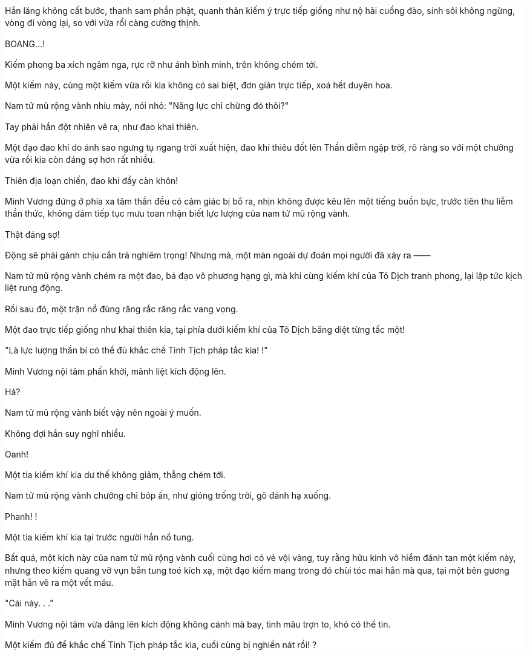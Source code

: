 Hắn lăng không cất bước, thanh sam phần phật, quanh thân kiếm ý trực tiếp giống như nộ hải cuồng đào, sinh sôi không ngừng, vòng đi vòng lại, so với vừa rồi càng cường thịnh.

BOANG...!

Kiếm phong ba xích ngâm nga, rực rỡ như ánh bình minh, trên không chém tới.

Một kiếm này, cùng một kiếm vừa rồi kia không có sai biệt, đơn giản trực tiếp, xoá hết duyên hoa.

Nam tử mũ rộng vành nhíu mày, nói nhỏ: "Năng lực chỉ chừng đó thôi?"

Tay phải hắn đột nhiên vẽ ra, như đao khai thiên.

Một đạo đao khí do ánh sao ngưng tụ ngang trời xuất hiện, đao khí thiêu đốt lên Thần diễm ngập trời, rõ ràng so với một chưởng vừa rồi kia còn đáng sợ hơn rất nhiều.

Thiên địa loạn chiến, đao khí đầy càn khôn!

Minh Vương đứng ở phía xa tâm thần đều có cảm giác bị bổ ra, nhịn không được kêu lên một tiếng buồn bực, trước tiên thu liễm thần thức, không dám tiếp tục mưu toan nhận biết lực lượng của nam tử mũ rộng vành.

Thật đáng sợ!

Động sẽ phải gánh chịu cắn trả nghiêm trọng! Nhưng mà, một màn ngoài dự đoán mọi người đã xảy ra ——

Nam tử mũ rộng vành chém ra một đao, bá đạo vô phương hạng gì, mà khi cùng kiếm khí của Tô Dịch tranh phong, lại lập tức kịch liệt rung động.

Rồi sau đó, một trận nổ đùng răng rắc răng rắc vang vọng.

Một đao trực tiếp giống như khai thiên kia, tại phía dưới kiếm khí của Tô Dịch băng diệt từng tấc một!

"Là lực lượng thần bí có thể đủ khắc chế Tinh Tịch pháp tắc kia! !"

Minh Vương nội tâm phấn khởi, mãnh liệt kích động lên.

Hả?

Nam tử mũ rộng vành biết vậy nên ngoài ý muốn.

Không đợi hắn suy nghĩ nhiều.

Oanh!

Một tia kiếm khí kia dư thế không giảm, thẳng chém tới.

Nam tử mũ rộng vành chưởng chỉ bóp ấn, như gióng trống trời, gõ đánh hạ xuống.

Phanh! !

Một tia kiếm khí kia tại trước người hắn nổ tung.

Bất quá, một kích này của nam tử mũ rộng vành cuối cùng hơi có vẻ vội vàng, tuy rằng hữu kinh vô hiểm đánh tan một kiếm này, nhưng theo kiếm quang vỡ vụn bắn tung toé kích xạ, một đạo kiếm mang trong đó chùi tóc mai hắn mà qua, tại một bên gương mặt hắn vẽ ra một vết máu.

"Cái này. . ."

Minh Vương nội tâm vừa dâng lên kích động không cánh mà bay, tinh mâu trợn to, khó có thể tin.

Một kiếm đủ để khắc chế Tinh Tịch pháp tắc kia, cuối cùng bị nghiền nát rồi! ?
